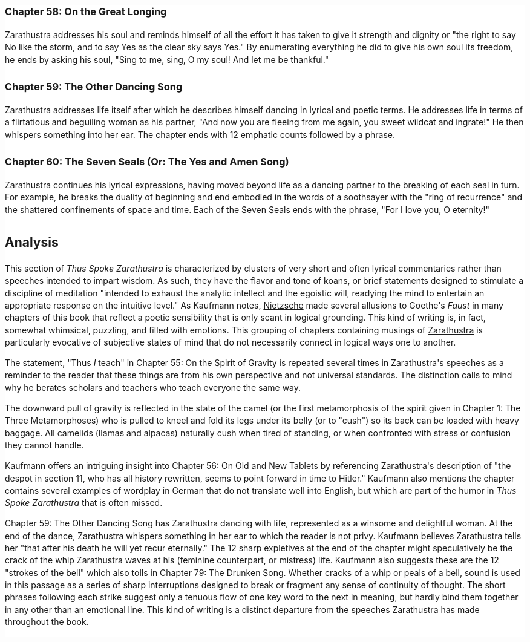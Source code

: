 ### Chapter 58: On the Great Longing

Zarathustra addresses his soul and reminds himself of all the effort it has taken to give it strength and dignity or "the right to say No like the storm, and to say Yes as the clear sky says Yes." By enumerating everything he did to give his own soul its freedom, he ends by asking his soul, "Sing to me, sing, O my soul! And let me be thankful."

### Chapter 59: The Other Dancing Song

Zarathustra addresses life itself after which he describes himself dancing in lyrical and poetic terms. He addresses life in terms of a flirtatious and beguiling woman as his partner, "And now you are fleeing from me again, you sweet wildcat and ingrate!" He then whispers something into her ear. The chapter ends with 12 emphatic counts followed by a phrase.

### Chapter 60: The Seven Seals (Or: The Yes and Amen Song)

Zarathustra continues his lyrical expressions, having moved beyond life as a dancing partner to the breaking of each seal in turn. For example, he breaks the duality of beginning and end embodied in the words of a soothsayer with the "ring of recurrence" and the shattered confinements of space and time. Each of the Seven Seals ends with the phrase, "For I love you, O eternity!"

## Analysis

This section of _Thus Spoke Zarathustra_ is characterized by clusters of very short and often lyrical commentaries rather than speeches intended to impart wisdom. As such, they have the flavor and tone of koans, or brief statements designed to stimulate a discipline of meditation "intended to exhaust the analytic intellect and the egoistic will, readying the mind to entertain an appropriate response on the intuitive level." As Kaufmann notes, [Nietzsche](https://www.coursehero.com/lit/Thus-Spoke-Zarathustra/author/) made several allusions to Goethe's _Faust_ in many chapters of this book that reflect a poetic sensibility that is only scant in logical grounding. This kind of writing is, in fact, somewhat whimsical, puzzling, and filled with emotions. This grouping of chapters containing musings of [Zarathustra](https://www.coursehero.com/lit/Thus-Spoke-Zarathustra/character-analysis/#Zarathustra) is particularly evocative of subjective states of mind that do not necessarily connect in logical ways one to another.

The statement, "Thus _I_ teach" in Chapter 55: On the Spirit of Gravity is repeated several times in Zarathustra's speeches as a reminder to the reader that these things are from his own perspective and not universal standards. The distinction calls to mind why he berates scholars and teachers who teach everyone the same way.

The downward pull of gravity is reflected in the state of the camel (or the first metamorphosis of the spirit given in Chapter 1: The Three Metamorphoses) who is pulled to kneel and fold its legs under its belly (or to "cush") so its back can be loaded with heavy baggage. All camelids (llamas and alpacas) naturally cush when tired of standing, or when confronted with stress or confusion they cannot handle.

Kaufmann offers an intriguing insight into Chapter 56: On Old and New Tablets by referencing Zarathustra's description of "the despot in section 11, who has all history rewritten, seems to point forward in time to Hitler." Kaufmann also mentions the chapter contains several examples of wordplay in German that do not translate well into English, but which are part of the humor in _Thus Spoke Zarathustra_ that is often missed.

Chapter 59: The Other Dancing Song has Zarathustra dancing with life, represented as a winsome and delightful woman. At the end of the dance, Zarathustra whispers something in her ear to which the reader is not privy. Kaufmann believes Zarathustra tells her "that after his death he will yet recur eternally." The 12 sharp expletives at the end of the chapter might speculatively be the crack of the whip Zarathustra waves at his (feminine counterpart, or mistress) life. Kaufmann also suggests these are the 12 "strokes of the bell" which also tolls in Chapter 79: The Drunken Song. Whether cracks of a whip or peals of a bell, sound is used in this passage as a series of sharp interruptions designed to break or fragment any sense of continuity of thought. The short phrases following each strike suggest only a tenuous flow of one key word to the next in meaning, but hardly bind them together in any other than an emotional line. This kind of writing is a distinct departure from the speeches Zarathustra has made throughout the book.
___